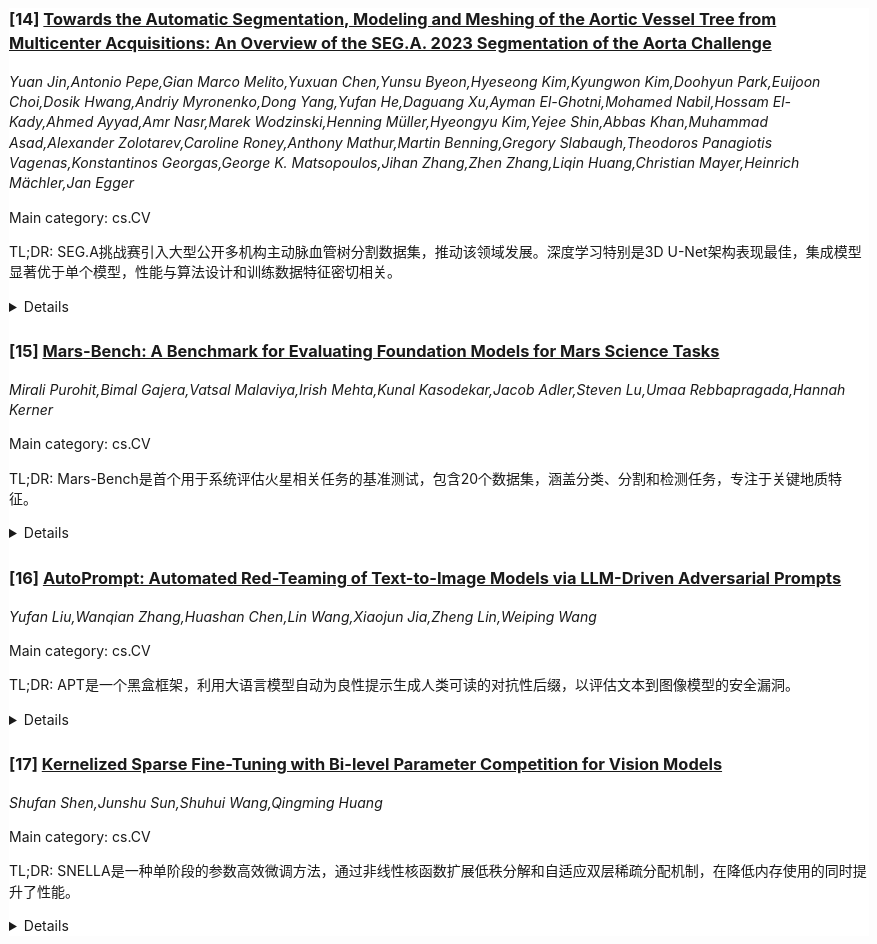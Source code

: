 ### [14] [Towards the Automatic Segmentation, Modeling and Meshing of the Aortic Vessel Tree from Multicenter Acquisitions: An Overview of the SEG.A. 2023 Segmentation of the Aorta Challenge](https://arxiv.org/abs/2510.24009)
*Yuan Jin,Antonio Pepe,Gian Marco Melito,Yuxuan Chen,Yunsu Byeon,Hyeseong Kim,Kyungwon Kim,Doohyun Park,Euijoon Choi,Dosik Hwang,Andriy Myronenko,Dong Yang,Yufan He,Daguang Xu,Ayman El-Ghotni,Mohamed Nabil,Hossam El-Kady,Ahmed Ayyad,Amr Nasr,Marek Wodzinski,Henning Müller,Hyeongyu Kim,Yejee Shin,Abbas Khan,Muhammad Asad,Alexander Zolotarev,Caroline Roney,Anthony Mathur,Martin Benning,Gregory Slabaugh,Theodoros Panagiotis Vagenas,Konstantinos Georgas,George K. Matsopoulos,Jihan Zhang,Zhen Zhang,Liqin Huang,Christian Mayer,Heinrich Mächler,Jan Egger*

Main category: cs.CV

TL;DR: SEG.A挑战赛引入大型公开多机构主动脉血管树分割数据集，推动该领域发展。深度学习特别是3D U-Net架构表现最佳，集成模型显著优于单个模型，性能与算法设计和训练数据特征密切相关。


<details><summary>Details</summary></details>


### [15] [Mars-Bench: A Benchmark for Evaluating Foundation Models for Mars Science Tasks](https://arxiv.org/abs/2510.24010)
*Mirali Purohit,Bimal Gajera,Vatsal Malaviya,Irish Mehta,Kunal Kasodekar,Jacob Adler,Steven Lu,Umaa Rebbapragada,Hannah Kerner*

Main category: cs.CV

TL;DR: Mars-Bench是首个用于系统评估火星相关任务的基准测试，包含20个数据集，涵盖分类、分割和检测任务，专注于关键地质特征。


<details><summary>Details</summary></details>


### [16] [AutoPrompt: Automated Red-Teaming of Text-to-Image Models via LLM-Driven Adversarial Prompts](https://arxiv.org/abs/2510.24034)
*Yufan Liu,Wanqian Zhang,Huashan Chen,Lin Wang,Xiaojun Jia,Zheng Lin,Weiping Wang*

Main category: cs.CV

TL;DR: APT是一个黑盒框架，利用大语言模型自动为良性提示生成人类可读的对抗性后缀，以评估文本到图像模型的安全漏洞。


<details><summary>Details</summary></details>


### [17] [Kernelized Sparse Fine-Tuning with Bi-level Parameter Competition for Vision Models](https://arxiv.org/abs/2510.24037)
*Shufan Shen,Junshu Sun,Shuhui Wang,Qingming Huang*

Main category: cs.CV

TL;DR: SNELLA是一种单阶段的参数高效微调方法，通过非线性核函数扩展低秩分解和自适应双层稀疏分配机制，在降低内存使用的同时提升了性能。


<details><summary>Details</summary></details>

